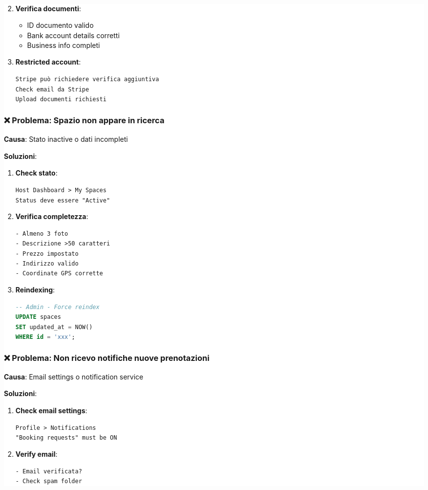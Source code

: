 2. **Verifica documenti**:
   - ID documento valido
   - Bank account details corretti
   - Business info completi

3. **Restricted account**:
   ```
   Stripe può richiedere verifica aggiuntiva
   Check email da Stripe
   Upload documenti richiesti
   ```

### ❌ Problema: Spazio non appare in ricerca

**Causa**: Stato inactive o dati incompleti

**Soluzioni**:

1. **Check stato**:
   ```
   Host Dashboard > My Spaces
   Status deve essere "Active"
   ```

2. **Verifica completezza**:
   ```
   - Almeno 3 foto
   - Descrizione >50 caratteri
   - Prezzo impostato
   - Indirizzo valido
   - Coordinate GPS corrette
   ```

3. **Reindexing**:
   ```sql
   -- Admin - Force reindex
   UPDATE spaces 
   SET updated_at = NOW() 
   WHERE id = 'xxx';
   ```

### ❌ Problema: Non ricevo notifiche nuove prenotazioni

**Causa**: Email settings o notification service

**Soluzioni**:

1. **Check email settings**:
   ```
   Profile > Notifications
   "Booking requests" must be ON
   ```

2. **Verify email**:
   ```
   - Email verificata?
   - Check spam folder
   ```
